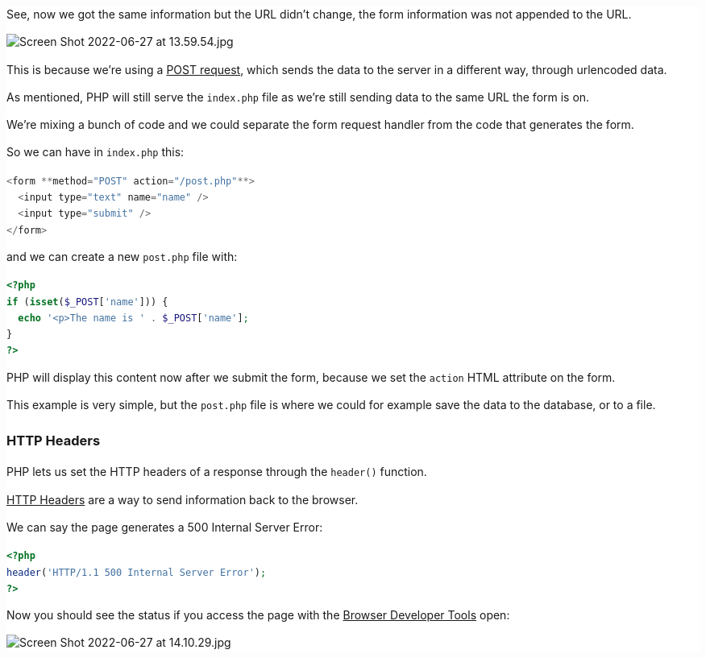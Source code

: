 See, now we got the same information but the URL didn’t change, the form information was not appended to the URL.

![Screen Shot 2022-06-27 at 13.59.54.jpg](img/Screen_Shot_2022-06-27_at_13.59.54.jpg)

This is because we’re using a [POST request](https://developer.mozilla.org/en-US/docs/Web/HTTP/Methods/POST), which sends the data to the server in a different way, through urlencoded data.

As mentioned, PHP will still serve the `index.php` file as we’re still sending data to the same URL the form is on.

We’re mixing a bunch of code and we could separate the form request handler from the code that generates the form.

So we can have in `index.php` this:

```php
<form **method="POST" action="/post.php"**>
  <input type="text" name="name" />
  <input type="submit" />
</form>
```

and we can create a new `post.php` file with:

```php
<?php
if (isset($_POST['name'])) {
  echo '<p>The name is ' . $_POST['name'];
}
?>
```

PHP will display this content now after we submit the form, because we set the `action` HTML attribute on the form.

This example is very simple, but the `post.php` file is where we could for example save the data to the database, or to a file.

### HTTP Headers

PHP lets us set the HTTP headers of a response through the `header()` function.

[HTTP Headers](https://flaviocopes.com/http-request-headers/) are a way to send information back to the browser.

We can say the page generates a 500 Internal Server Error:

```php
<?php
header('HTTP/1.1 500 Internal Server Error');
?>
```

Now you should see the status if you access the page with the [Browser Developer Tools](https://flaviocopes.com/browser-dev-tools/) open:

![Screen Shot 2022-06-27 at 14.10.29.jpg](img/Screen_Shot_2022-06-27_at_14.10.29.jpg)
